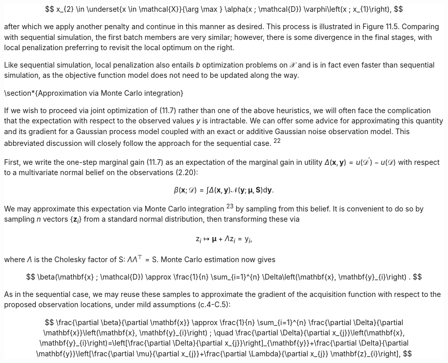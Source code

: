 $$
x_{2} \in \underset{x \in \mathcal{X}}{\arg \max } \alpha(x ; \mathcal{D}) \varphi\left(x ; x_{1}\right),
$$

after which we apply another penalty and continue in this manner as desired. This process is illustrated in Figure 11.5. Comparing with sequential simulation, the first batch members are very similar; however, there is some divergence in the final stages, with local penalization preferring to revisit the local optimum on the right.

Like sequential simulation, local penalization also entails $b$ optimization problems on $\mathcal{X}$ and is in fact even faster than sequential simulation, as the objective function model does not need to be updated along the way.

\section*{Approximation via Monte Carlo integration}

If we wish to proceed via joint optimization of (11.7) rather than one of the above heuristics, we will often face the complication that the expectation with respect to the observed values $y$ is intractable. We can offer some advice for approximating this quantity and its gradient for a Gaussian process model coupled with an exact or additive Gaussian noise observation model. This abbreviated discussion will closely follow the approach for the sequential case. ${ }^{22}$

First, we write the one-step marginal gain (11.7) as an expectation of the marginal gain in utility $\Delta(\mathbf{x}, \mathbf{y})=u\left(\mathcal{D}^{\prime}\right)-u(\mathcal{D})$ with respect to a multivariate normal belief on the observations (2.20):

$$
\beta(\mathbf{x} ; \mathcal{D})=\int \Delta(\mathbf{x}, \mathbf{y}) \mathcal{N}(\mathbf{y} ; \boldsymbol{\mu}, \mathbf{S}) \mathrm{d} \mathbf{y} .
$$

We may approximate this expectation via Monte Carlo integration ${ }^{23}$ by sampling from this belief. It is convenient to do so by sampling $n$ vectors $\left\{\mathbf{z}_{i}\right\}$ from a standard normal distribution, then transforming these via

$$
\mathrm{z}_{i} \mapsto \boldsymbol{\mu}+\Lambda \mathrm{z}_{i}=\mathrm{y}_{i},
$$

where $\Lambda$ is the Cholesky factor of S: $\Lambda \Lambda^{\top}=\mathrm{S}$. Monte Carlo estimation now gives

$$
\beta(\mathbf{x} ; \mathcal{D}) \approx \frac{1}{n} \sum_{i=1}^{n} \Delta\left(\mathbf{x}, \mathbf{y}_{i}\right) .
$$

As in the sequential case, we may reuse these samples to approximate the gradient of the acquisition function with respect to the proposed observation locations, under mild assumptions (c.4-C.5):

$$
\frac{\partial \beta}{\partial \mathbf{x}} \approx \frac{1}{n} \sum_{i=1}^{n} \frac{\partial \Delta}{\partial \mathbf{x}}\left(\mathbf{x}, \mathbf{y}_{i}\right) ; \quad \frac{\partial \Delta}{\partial x_{j}}\left(\mathbf{x}, \mathbf{y}_{i}\right)=\left[\frac{\partial \Delta}{\partial x_{j}}\right]_{\mathbf{y}}+\frac{\partial \Delta}{\partial \mathbf{y}}\left[\frac{\partial \mu}{\partial x_{j}}+\frac{\partial \Lambda}{\partial x_{j}} \mathbf{z}_{i}\right],
$$
